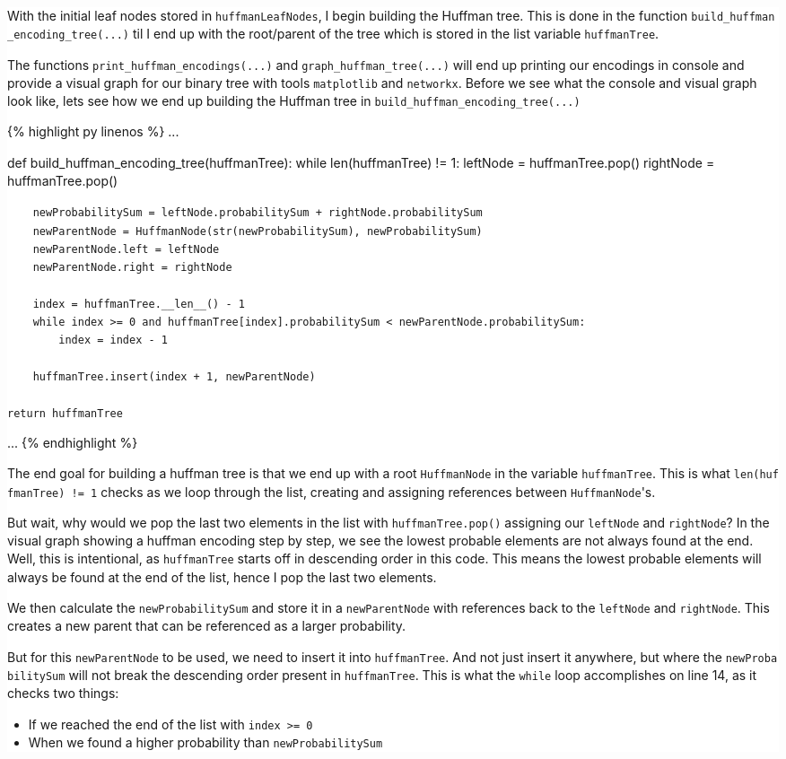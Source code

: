 With the initial leaf nodes stored in `huffmanLeafNodes`, I begin building the
Huffman tree. This is done in the function `build_huffman_encoding_tree(...)` til 
I end up 
with the root/parent of the tree which is stored in the list variable
`huffmanTree`.

The functions `print_huffman_encodings(...)` and `graph_huffman_tree(...)` will end
up printing our encodings in console
and provide a visual graph for our binary tree with tools `matplotlib` and
`networkx`. Before we see what the console and visual graph look like, lets see how
we end up building the Huffman tree in `build_huffman_encoding_tree(...)`

{% highlight py linenos %}
...

def build_huffman_encoding_tree(huffmanTree):
    while len(huffmanTree) != 1:
        leftNode = huffmanTree.pop()
        rightNode = huffmanTree.pop()

        newProbabilitySum = leftNode.probabilitySum + rightNode.probabilitySum
        newParentNode = HuffmanNode(str(newProbabilitySum), newProbabilitySum)
        newParentNode.left = leftNode
        newParentNode.right = rightNode

        index = huffmanTree.__len__() - 1
        while index >= 0 and huffmanTree[index].probabilitySum < newParentNode.probabilitySum:
            index = index - 1

        huffmanTree.insert(index + 1, newParentNode)

    return huffmanTree

...
{% endhighlight %}

The end goal for building a huffman tree is that we end up with a root `HuffmanNode` 
in the variable `huffmanTree`. This is what `len(huffmanTree) != 1` checks as we loop through
the list, creating and assigning references between `HuffmanNode`'s.

But wait, why would we pop the last two elements in the list with `huffmanTree.pop()`
assigning our `leftNode` and `rightNode`? In the visual graph showing a huffman encoding
step by step, we see the lowest probable elements are not always found at the end. 
Well, this is intentional, as `huffmanTree` starts off in descending order in this code.
This means the lowest probable elements will always be found at the end of the list,
hence I pop the last two elements.

We then calculate the `newProbabilitySum` and store it in a `newParentNode` with references
back to the `leftNode` and `rightNode`. This creates a new parent that can be referenced as
a larger probability.

But for this `newParentNode` to be used, we need to insert it into `huffmanTree`. 
And not just insert it anywhere, but where the `newProbabilitySum` will 
not break the descending order present in `huffmanTree`. This is what the `while` loop
accomplishes on line 14, as it checks two things:

- If we reached the end of the list with `index >= 0`
- When we found a higher probability than `newProbabilitySum`
